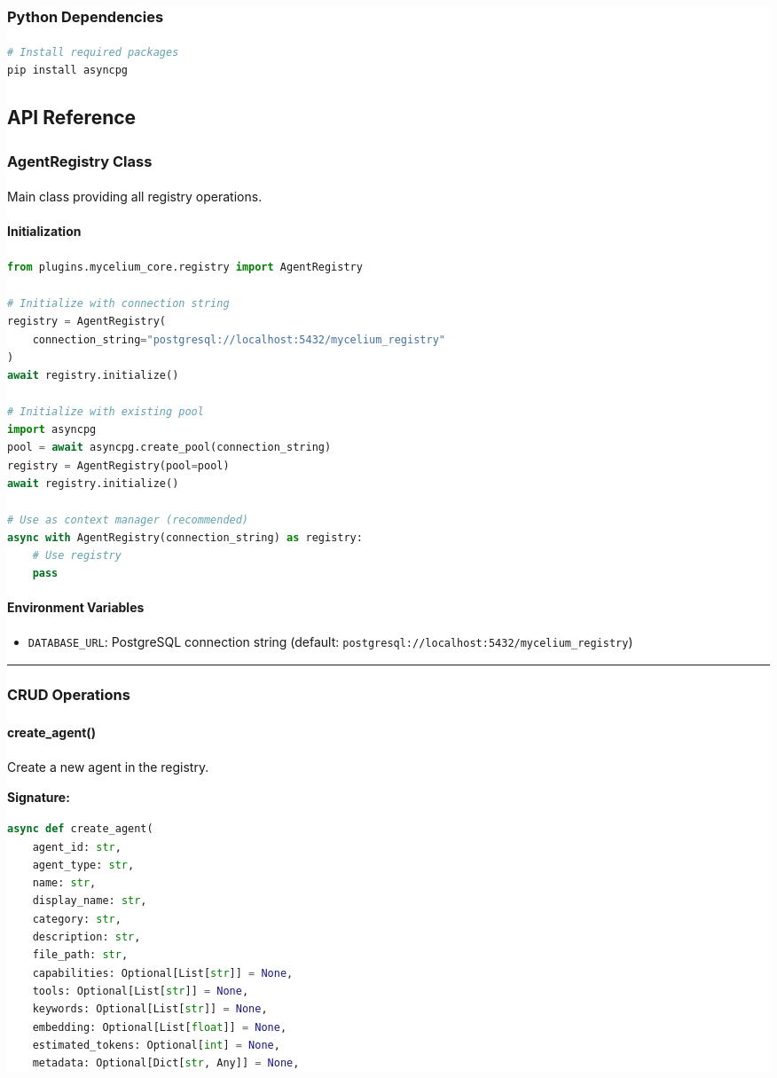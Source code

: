 ### Python Dependencies

```bash
# Install required packages
pip install asyncpg
```

## API Reference

### AgentRegistry Class

Main class providing all registry operations.

#### Initialization

```python
from plugins.mycelium_core.registry import AgentRegistry

# Initialize with connection string
registry = AgentRegistry(
    connection_string="postgresql://localhost:5432/mycelium_registry"
)
await registry.initialize()

# Initialize with existing pool
import asyncpg
pool = await asyncpg.create_pool(connection_string)
registry = AgentRegistry(pool=pool)
await registry.initialize()

# Use as context manager (recommended)
async with AgentRegistry(connection_string) as registry:
    # Use registry
    pass
```

#### Environment Variables

- `DATABASE_URL`: PostgreSQL connection string (default: `postgresql://localhost:5432/mycelium_registry`)

______________________________________________________________________

### CRUD Operations

#### create_agent()

Create a new agent in the registry.

**Signature:**

```python
async def create_agent(
    agent_id: str,
    agent_type: str,
    name: str,
    display_name: str,
    category: str,
    description: str,
    file_path: str,
    capabilities: Optional[List[str]] = None,
    tools: Optional[List[str]] = None,
    keywords: Optional[List[str]] = None,
    embedding: Optional[List[float]] = None,
    estimated_tokens: Optional[int] = None,
    metadata: Optional[Dict[str, Any]] = None,
```